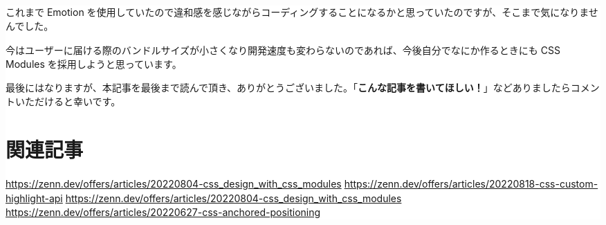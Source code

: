 これまで Emotion を使用していたので違和感を感じながらコーディングすることになるかと思っていたのですが、そこまで気になりませんでした。

今はユーザーに届ける際のバンドルサイズが小さくなり開発速度も変わらないのであれば、今後自分でなにか作るときにも CSS Modules を採用しようと思っています。

最後にはなりますが、本記事を最後まで読んで頂き、ありがとうございました。「**こんな記事を書いてほしい！**」などありましたらコメントいただけると幸いです。

# 関連記事

https://zenn.dev/offers/articles/20220804-css_design_with_css_modules
https://zenn.dev/offers/articles/20220818-css-custom-highlight-api
https://zenn.dev/offers/articles/20220804-css_design_with_css_modules
https://zenn.dev/offers/articles/20220627-css-anchored-positioning
